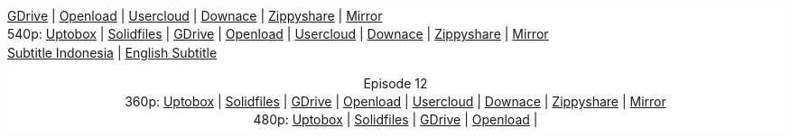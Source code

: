 <span class="notranslate"><a href="https://drive.google.com/file/d/1Z4FUp_TokQ1Ik2xKK-1d9IfMDMPGrlZv/view?usp=sharing" data-wpel-link="external" target="_blank" rel="noopener noreferer nofollow" class="notranslate">GDrive</a> |</span> <span class="notranslate"><a href="https://dimaslanjaka-storage.000webhostapp.com/movies/drama-korea-radio-romance-subtitle-indonesia" data-wpel-link="external" target="_blank" rel="noopener noreferer nofollow" class="notranslate">Openload</a> |</span> <span class="notranslate"><a href="https://userscloud.com/e0wcxl2xsdc5" data-wpel-link="external" target="_blank" rel="noopener noreferer nofollow" class="notranslate">Usercloud</a> |</span> <span class="notranslate"><a href="https://downace.com/1slcw" data-wpel-link="external" target="_blank" rel="noopener noreferer nofollow" class="notranslate">Downace</a> |</span> <span class="notranslate"><a href="http://www115.zippyshare.com/v/IflH1HWz/file.html" data-wpel-link="external" target="_blank" rel="noopener noreferer nofollow" class="notranslate">Zippyshare</a> |</span> <a href="https://mirrorace.com/m/83nj" data-wpel-link="external" target="_blank" rel="noopener noreferer nofollow" class="notranslate">Mirror</a> <br><span class="notranslate">540p: <a href="https://uptobox.com/un70psa25ity" data-wpel-link="external" target="_blank" rel="noopener noreferer nofollow" class="notranslate">Uptobox</a> |</span> <span class="notranslate"><a href="http://www.solidfiles.com/v/za7veP8yDxzv2" data-wpel-link="external" target="_blank" rel="noopener noreferer nofollow" class="notranslate">Solidfiles</a> |</span> <span class="notranslate"><a href="https://drive.google.com/file/d/1C83ZE-eNqCWKCbCVr39mJyvS5QLiTxm5/view?usp=sharing" data-wpel-link="external" target="_blank" rel="noopener noreferer nofollow" class="notranslate">GDrive</a> |</span> <span class="notranslate"><a href="https://dimaslanjaka-storage.000webhostapp.com/movies/drama-korea-radio-romance-subtitle-indonesia" data-wpel-link="external" target="_blank" rel="noopener noreferer nofollow" class="notranslate">Openload</a> |</span> <span class="notranslate"><a href="https://userscloud.com/scym49yps2z5" data-wpel-link="external" target="_blank" rel="noopener noreferer nofollow" class="notranslate">Usercloud</a> |</span> <span class="notranslate"><a href="https://downace.com/2Og7e" data-wpel-link="external" target="_blank" rel="noopener noreferer nofollow" class="notranslate">Downace</a> |</span> <span class="notranslate"><a href="http://www120.zippyshare.com/v/w1JM6Vg3/file.html" data-wpel-link="external" target="_blank" rel="noopener noreferer nofollow" class="notranslate">Zippyshare</a> |</span> <a href="https://mirrorace.com/m/83nm" data-wpel-link="external" target="_blank" rel="noopener noreferer nofollow" class="notranslate">Mirror</a> <br><span class="notranslate"><a href="https://subscene.com/subtitles/radio-romance-radio-romaenseu/indonesian/1730944" data-wpel-link="external" target="_blank" rel="noopener noreferer nofollow" class="notranslate">Subtitle Indonesia</a> |</span> <a href="https://subscene.com/subtitles/radio-romance-radio-romaenseu/english/1730662" data-wpel-link="external" target="_blank" rel="noopener noreferer nofollow" class="notranslate">English Subtitle</a> </p>  <p style="text-align: center;"> <span class="notranslate">Episode 12</span> <br><span class="notranslate">360p: <a href="https://uptobox.com/mc0iuoxnv1k8" data-wpel-link="external" target="_blank" rel="noopener noreferer nofollow" class="notranslate">Uptobox</a> |</span> <span class="notranslate"><a href="http://www.solidfiles.com/v/YnxrBrZAZZAgK" data-wpel-link="external" target="_blank" rel="noopener noreferer nofollow" class="notranslate">Solidfiles</a> |</span> <span class="notranslate"><a href="https://drive.google.com/file/d/1820eZgU4u94sfwqQ-qxrpQ8Kj7bvldxW/view?usp=sharing" data-wpel-link="external" target="_blank" rel="noopener noreferer nofollow" class="notranslate">GDrive</a> |</span> <span class="notranslate"><a href="https://dimaslanjaka-storage.000webhostapp.com/movies/drama-korea-radio-romance-subtitle-indonesia" data-wpel-link="external" target="_blank" rel="noopener noreferer nofollow" class="notranslate">Openload</a> |</span> <span class="notranslate"><a href="https://userscloud.com/cy6gk478mp8y" data-wpel-link="external" target="_blank" rel="noopener noreferer nofollow" class="notranslate">Usercloud</a> |</span> <span class="notranslate"><a href="https://downace.com/28k49" data-wpel-link="external" target="_blank" rel="noopener noreferer nofollow" class="notranslate">Downace</a> |</span> <span class="notranslate"><a href="http://www119.zippyshare.com/v/OhQCchM8/file.html" data-wpel-link="external" target="_blank" rel="noopener noreferer nofollow" class="notranslate">Zippyshare</a> |</span> <a href="https://mirrorace.com/m/cgmL" data-wpel-link="external" target="_blank" rel="noopener noreferer nofollow" class="notranslate">Mirror</a> <br><span class="notranslate">480p: <a href="https://uptobox.com/lbgly0vzwu6x" data-wpel-link="external" target="_blank" rel="noopener noreferer nofollow" class="notranslate">Uptobox</a> |</span> <span class="notranslate"><a href="http://www.solidfiles.com/v/YnxzwjYDDBGBY" data-wpel-link="external" target="_blank" rel="noopener noreferer nofollow" class="notranslate">Solidfiles</a> |</span> <span class="notranslate"><a href="https://drive.google.com/file/d/1XetmDiyh07rDdXY8Uk5VIPYX1AWdv1bt/view?usp=sharing" data-wpel-link="external" target="_blank" rel="noopener noreferer nofollow" class="notranslate">GDrive</a> |</span> <span class="notranslate"><a href="https://dimaslanjaka-storage.000webhostapp.com/movies/drama-korea-radio-romance-subtitle-indonesia" data-wpel-link="external" target="_blank" rel="noopener noreferer nofollow" class="notranslate">Openload</a> |</span>